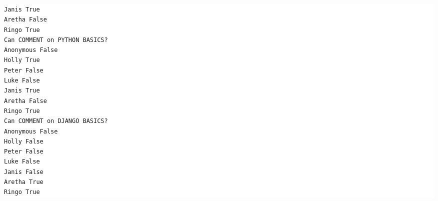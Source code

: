 ```
Janis True
Aretha False
Ringo True
Can COMMENT on PYTHON BASICS?
Anonymous False
Holly True
Peter False
Luke False
Janis True
Aretha False
Ringo True
Can COMMENT on DJANGO BASICS?
Anonymous False
Holly False
Peter False
Luke False
Janis False
Aretha True
Ringo True
```
